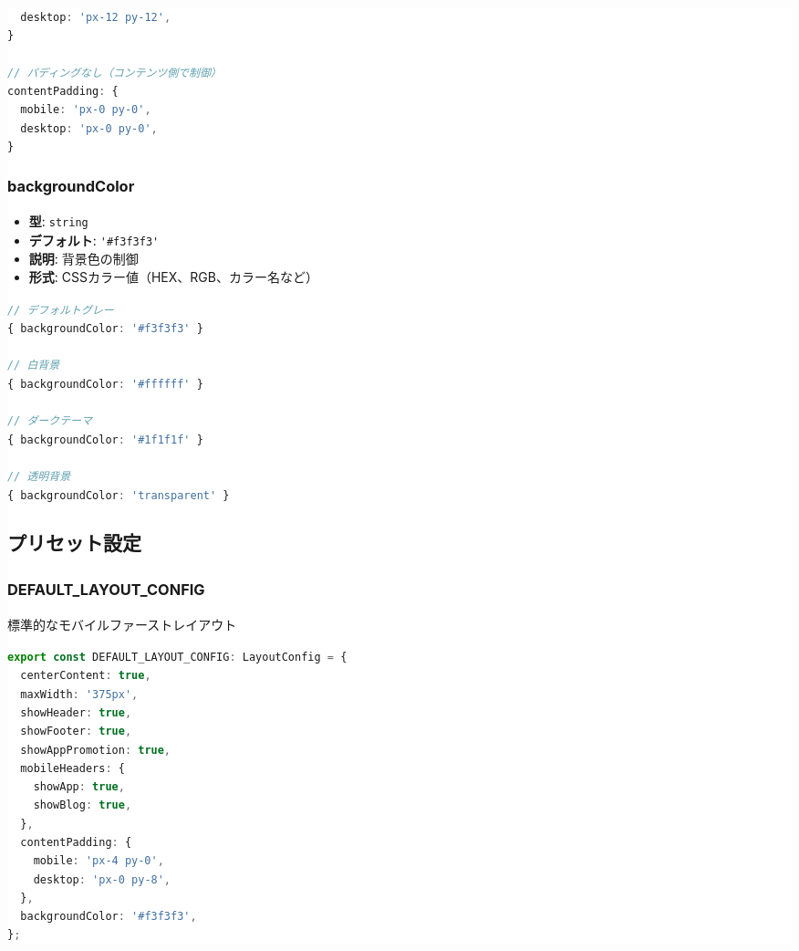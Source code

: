 ```typescript
  desktop: 'px-12 py-12',
}

// パディングなし（コンテンツ側で制御）
contentPadding: {
  mobile: 'px-0 py-0',
  desktop: 'px-0 py-0',
}
```

### backgroundColor
- **型**: `string`
- **デフォルト**: `'#f3f3f3'`
- **説明**: 背景色の制御
- **形式**: CSSカラー値（HEX、RGB、カラー名など）

```typescript
// デフォルトグレー
{ backgroundColor: '#f3f3f3' }

// 白背景
{ backgroundColor: '#ffffff' }

// ダークテーマ
{ backgroundColor: '#1f1f1f' }

// 透明背景
{ backgroundColor: 'transparent' }
```

## プリセット設定

### DEFAULT_LAYOUT_CONFIG
標準的なモバイルファーストレイアウト

```typescript
export const DEFAULT_LAYOUT_CONFIG: LayoutConfig = {
  centerContent: true,
  maxWidth: '375px',
  showHeader: true,
  showFooter: true,
  showAppPromotion: true,
  mobileHeaders: {
    showApp: true,
    showBlog: true,
  },
  contentPadding: {
    mobile: 'px-4 py-0',
    desktop: 'px-0 py-8',
  },
  backgroundColor: '#f3f3f3',
};
```
